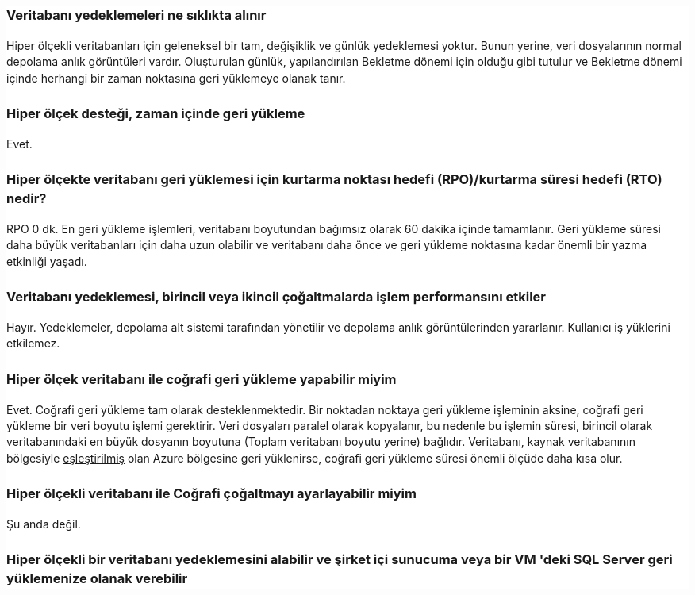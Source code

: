 ### <a name="how-often-are-the-database-backups-taken"></a>Veritabanı yedeklemeleri ne sıklıkta alınır

Hiper ölçekli veritabanları için geleneksel bir tam, değişiklik ve günlük yedeklemesi yoktur. Bunun yerine, veri dosyalarının normal depolama anlık görüntüleri vardır. Oluşturulan günlük, yapılandırılan Bekletme dönemi için olduğu gibi tutulur ve Bekletme dönemi içinde herhangi bir zaman noktasına geri yüklemeye olanak tanır.

### <a name="does-hyperscale-support-point-in-time-restore"></a>Hiper ölçek desteği, zaman içinde geri yükleme

Evet.

### <a name="what-is-the-recovery-point-objective-rporecovery-time-objective-rto-for-database-restore-in-hyperscale"></a>Hiper ölçekte veritabanı geri yüklemesi için kurtarma noktası hedefi (RPO)/kurtarma süresi hedefi (RTO) nedir?

RPO 0 dk. En geri yükleme işlemleri, veritabanı boyutundan bağımsız olarak 60 dakika içinde tamamlanır. Geri yükleme süresi daha büyük veritabanları için daha uzun olabilir ve veritabanı daha önce ve geri yükleme noktasına kadar önemli bir yazma etkinliği yaşadı.

### <a name="does-database-backup-affect-compute-performance-on-my-primary-or-secondary-replicas"></a>Veritabanı yedeklemesi, birincil veya ikincil çoğaltmalarda işlem performansını etkiler

Hayır. Yedeklemeler, depolama alt sistemi tarafından yönetilir ve depolama anlık görüntülerinden yararlanır. Kullanıcı iş yüklerini etkilemez.

### <a name="can-i-perform-geo-restore-with-a-hyperscale-database"></a>Hiper ölçek veritabanı ile coğrafi geri yükleme yapabilir miyim

Evet. Coğrafi geri yükleme tam olarak desteklenmektedir. Bir noktadan noktaya geri yükleme işleminin aksine, coğrafi geri yükleme bir veri boyutu işlemi gerektirir. Veri dosyaları paralel olarak kopyalanır, bu nedenle bu işlemin süresi, birincil olarak veritabanındaki en büyük dosyanın boyutuna (Toplam veritabanı boyutu yerine) bağlıdır. Veritabanı, kaynak veritabanının bölgesiyle [eşleştirilmiş](../../best-practices-availability-paired-regions.md) olan Azure bölgesine geri yüklenirse, coğrafi geri yükleme süresi önemli ölçüde daha kısa olur.

### <a name="can-i-set-up-geo-replication-with-hyperscale-database"></a>Hiper ölçekli veritabanı ile Coğrafi çoğaltmayı ayarlayabilir miyim

Şu anda değil.

### <a name="can-i-take-a-hyperscale-database-backup-and-restore-it-to-my-on-premises-server-or-on-sql-server-in-a-vm"></a>Hiper ölçekli bir veritabanı yedeklemesini alabilir ve şirket içi sunucuma veya bir VM 'deki SQL Server geri yüklemenize olanak verebilir
